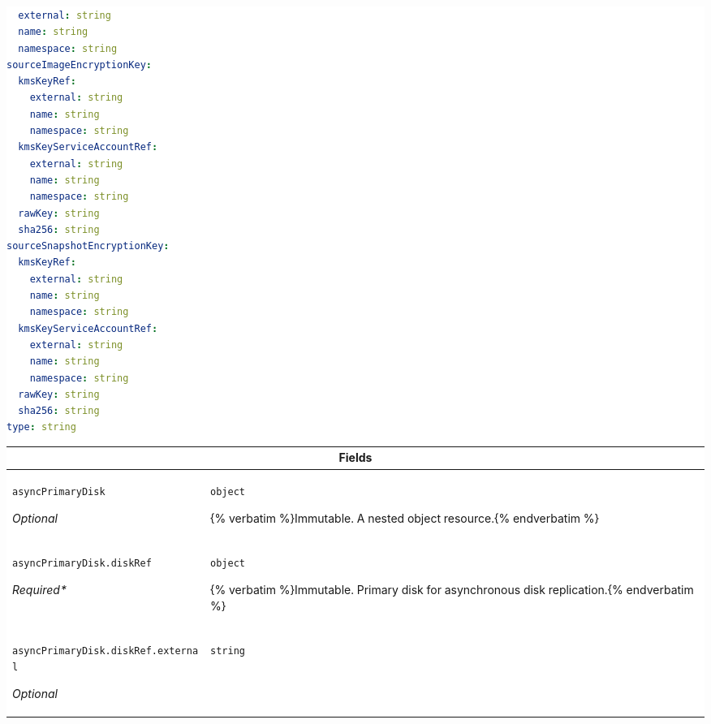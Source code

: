 ```yaml
  external: string
  name: string
  namespace: string
sourceImageEncryptionKey:
  kmsKeyRef:
    external: string
    name: string
    namespace: string
  kmsKeyServiceAccountRef:
    external: string
    name: string
    namespace: string
  rawKey: string
  sha256: string
sourceSnapshotEncryptionKey:
  kmsKeyRef:
    external: string
    name: string
    namespace: string
  kmsKeyServiceAccountRef:
    external: string
    name: string
    namespace: string
  rawKey: string
  sha256: string
type: string
```

<table class="properties responsive">
<thead>
    <tr>
        <th colspan="2">Fields</th>
    </tr>
</thead>
<tbody>
    <tr>
        <td>
            <p><code>asyncPrimaryDisk</code></p>
            <p><i>Optional</i></p>
        </td>
        <td>
            <p><code class="apitype">object</code></p>
            <p>{% verbatim %}Immutable. A nested object resource.{% endverbatim %}</p>
        </td>
    </tr>
    <tr>
        <td>
            <p><code>asyncPrimaryDisk.diskRef</code></p>
            <p><i>Required*</i></p>
        </td>
        <td>
            <p><code class="apitype">object</code></p>
            <p>{% verbatim %}Immutable. Primary disk for asynchronous disk replication.{% endverbatim %}</p>
        </td>
    </tr>
    <tr>
        <td>
            <p><code>asyncPrimaryDisk.diskRef.external</code></p>
            <p><i>Optional</i></p>
        </td>
        <td>
            <p><code class="apitype">string</code></p>